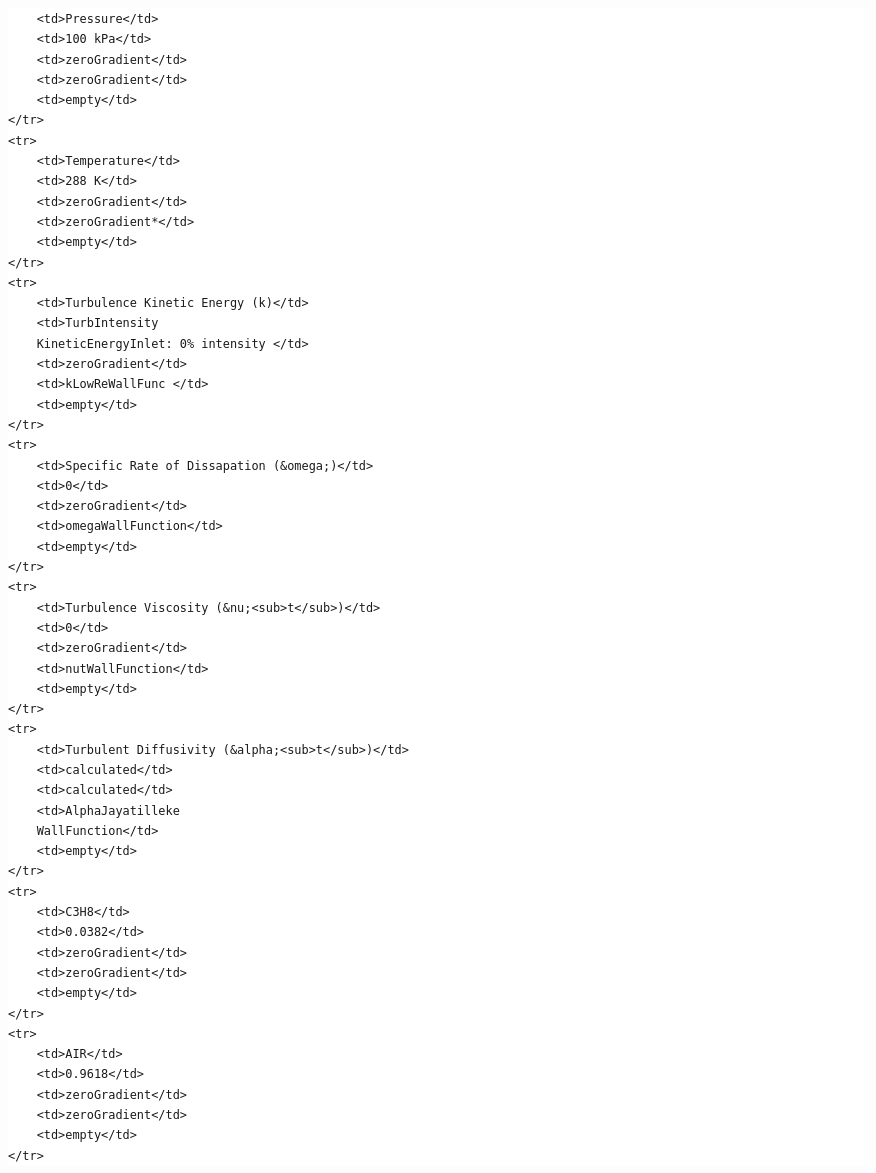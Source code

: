         <td>Pressure</td>
        <td>100 kPa</td>
        <td>zeroGradient</td>
        <td>zeroGradient</td>
        <td>empty</td>
    </tr>
    <tr>
        <td>Temperature</td>
        <td>288 K</td>
        <td>zeroGradient</td>
        <td>zeroGradient*</td>
        <td>empty</td>
    </tr>
    <tr>
        <td>Turbulence Kinetic Energy (k)</td>
        <td>TurbIntensity
        KineticEnergyInlet: 0% intensity </td>
        <td>zeroGradient</td>
        <td>kLowReWallFunc </td>
        <td>empty</td>
    </tr>
    <tr>
        <td>Specific Rate of Dissapation (&omega;)</td>
        <td>0</td>
        <td>zeroGradient</td>
        <td>omegaWallFunction</td>
        <td>empty</td>
    </tr>
    <tr>
        <td>Turbulence Viscosity (&nu;<sub>t</sub>)</td>
        <td>0</td>
        <td>zeroGradient</td>
        <td>nutWallFunction</td>
        <td>empty</td>
    </tr>
    <tr>
        <td>Turbulent Diffusivity (&alpha;<sub>t</sub>)</td>
        <td>calculated</td>
        <td>calculated</td>
        <td>AlphaJayatilleke
        WallFunction</td>
        <td>empty</td>
    </tr>
    <tr>
        <td>C3H8</td>
        <td>0.0382</td>
        <td>zeroGradient</td>
        <td>zeroGradient</td>
        <td>empty</td>
    </tr>
    <tr>
        <td>AIR</td>
        <td>0.9618</td>
        <td>zeroGradient</td>
        <td>zeroGradient</td>
        <td>empty</td>
    </tr>
</table>
